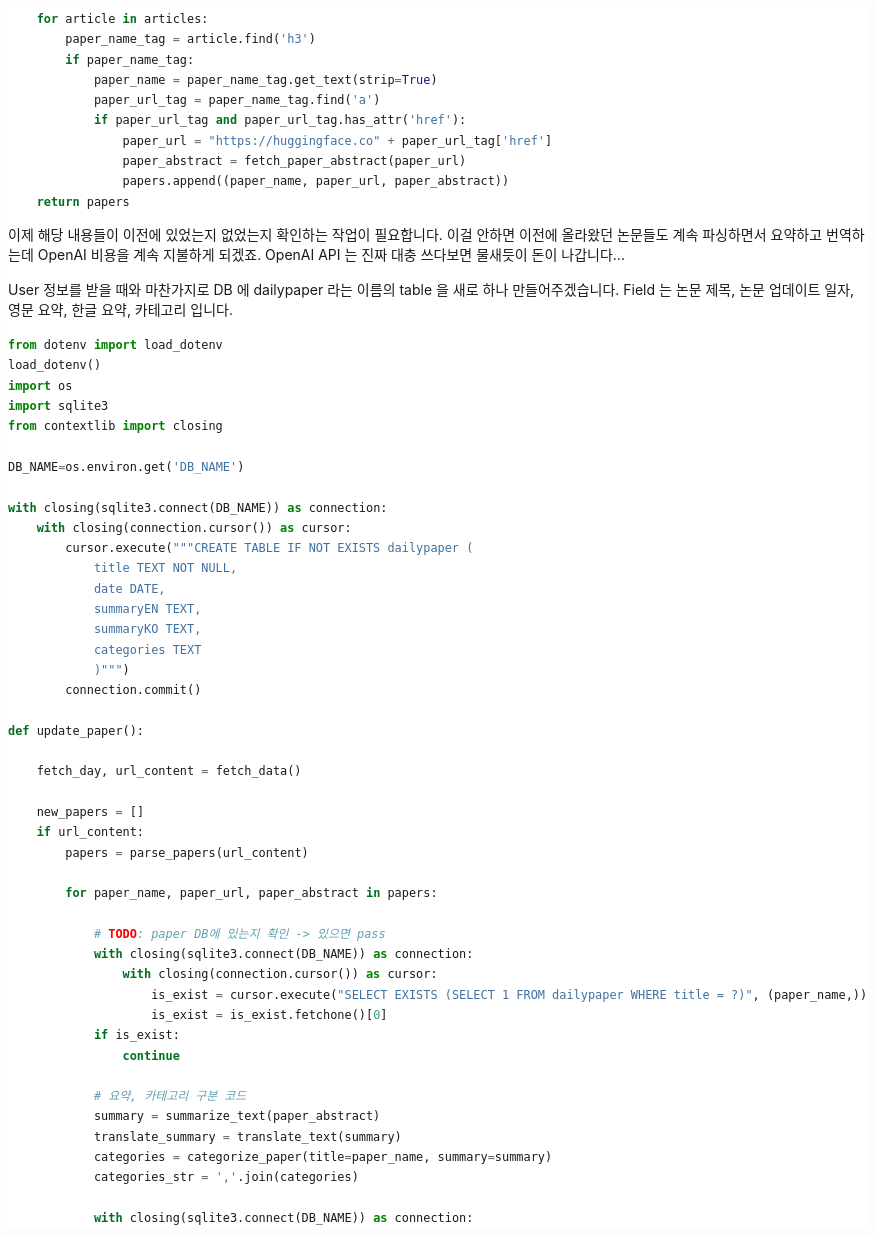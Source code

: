 ```python
    for article in articles:
        paper_name_tag = article.find('h3')
        if paper_name_tag:
            paper_name = paper_name_tag.get_text(strip=True)
            paper_url_tag = paper_name_tag.find('a')
            if paper_url_tag and paper_url_tag.has_attr('href'):
                paper_url = "https://huggingface.co" + paper_url_tag['href']
                paper_abstract = fetch_paper_abstract(paper_url)
                papers.append((paper_name, paper_url, paper_abstract))
    return papers
```

이제 해당 내용들이 이전에 있었는지 없었는지 확인하는 작업이 필요합니다. 이걸 안하면 이전에 올라왔던 논문들도 계속 파싱하면서 요약하고 번역하는데 OpenAI 비용을 계속 지불하게 되겠죠. OpenAI API 는 진짜 대충 쓰다보면 물새듯이 돈이 나갑니다...

User 정보를 받을 때와 마찬가지로 DB 에 dailypaper 라는 이름의 table 을 새로 하나 만들어주겠습니다. Field 는 논문 제목, 논문 업데이트 일자, 영문 요약, 한글 요약, 카테고리 입니다.

```python
from dotenv import load_dotenv
load_dotenv()
import os 
import sqlite3
from contextlib import closing

DB_NAME=os.environ.get('DB_NAME')

with closing(sqlite3.connect(DB_NAME)) as connection:
    with closing(connection.cursor()) as cursor:
        cursor.execute("""CREATE TABLE IF NOT EXISTS dailypaper (
            title TEXT NOT NULL,
            date DATE,
            summaryEN TEXT,
            summaryKO TEXT,
            categories TEXT
            )""")
        connection.commit()

def update_paper():
    
    fetch_day, url_content = fetch_data()
    
    new_papers = []
    if url_content:
        papers = parse_papers(url_content)
        
        for paper_name, paper_url, paper_abstract in papers:
            
            # TODO: paper DB에 있는지 확인 -> 있으면 pass
            with closing(sqlite3.connect(DB_NAME)) as connection:
                with closing(connection.cursor()) as cursor:
                    is_exist = cursor.execute("SELECT EXISTS (SELECT 1 FROM dailypaper WHERE title = ?)", (paper_name,))
                    is_exist = is_exist.fetchone()[0]
            if is_exist:
                continue
            
            # 요약, 카테고리 구분 코드
            summary = summarize_text(paper_abstract)
            translate_summary = translate_text(summary)
            categories = categorize_paper(title=paper_name, summary=summary)
            categories_str = ','.join(categories)
            
            with closing(sqlite3.connect(DB_NAME)) as connection:
```